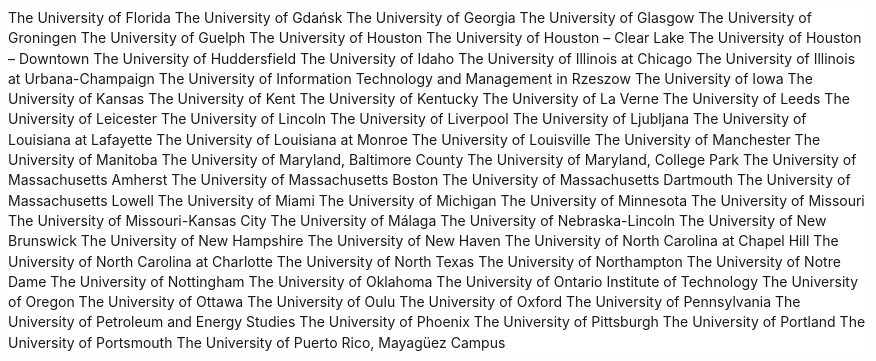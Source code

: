 The University of Florida
The University of Gdańsk
The University of Georgia
The University of Glasgow
The University of Groningen
The University of Guelph
The University of Houston
The University of Houston – Clear Lake
The University of Houston – Downtown
The University of Huddersfield
The University of Idaho
The University of Illinois at Chicago
The University of Illinois at Urbana-Champaign
The University of Information Technology and Management in Rzeszow
The University of Iowa
The University of Kansas
The University of Kent
The University of Kentucky
The University of La Verne
The University of Leeds
The University of Leicester
The University of Lincoln
The University of Liverpool
The University of Ljubljana
The University of Louisiana at Lafayette
The University of Louisiana at Monroe
The University of Louisville
The University of Manchester
The University of Manitoba
The University of Maryland, Baltimore County
The University of Maryland, College Park
The University of Massachusetts Amherst
The University of Massachusetts Boston
The University of Massachusetts Dartmouth
The University of Massachusetts Lowell
The University of Miami
The University of Michigan
The University of Minnesota
The University of Missouri
The University of Missouri-Kansas City
The University of Málaga
The University of Nebraska-Lincoln
The University of New Brunswick
The University of New Hampshire
The University of New Haven
The University of North Carolina at Chapel Hill
The University of North Carolina at Charlotte
The University of North Texas
The University of Northampton
The University of Notre Dame
The University of Nottingham
The University of Oklahoma
The University of Ontario Institute of Technology
The University of Oregon
The University of Ottawa
The University of Oulu
The University of Oxford
The University of Pennsylvania
The University of Petroleum and Energy Studies
The University of Phoenix
The University of Pittsburgh
The University of Portland
The University of Portsmouth
The University of Puerto Rico, Mayagüez Campus